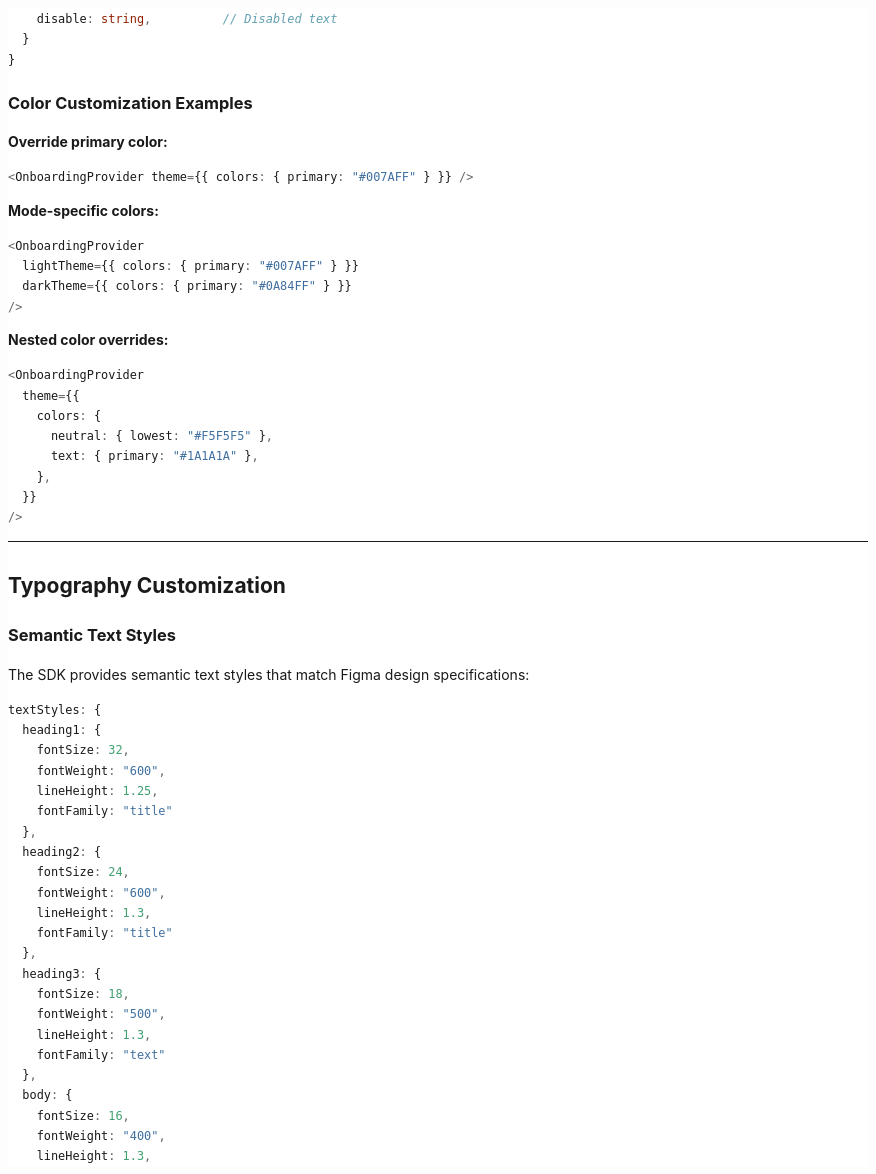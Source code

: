 ```typescript
    disable: string,          // Disabled text
  }
}
```

### Color Customization Examples

**Override primary color:**

```typescript
<OnboardingProvider theme={{ colors: { primary: "#007AFF" } }} />
```

**Mode-specific colors:**

```typescript
<OnboardingProvider
  lightTheme={{ colors: { primary: "#007AFF" } }}
  darkTheme={{ colors: { primary: "#0A84FF" } }}
/>
```

**Nested color overrides:**

```typescript
<OnboardingProvider
  theme={{
    colors: {
      neutral: { lowest: "#F5F5F5" },
      text: { primary: "#1A1A1A" },
    },
  }}
/>
```

---

## Typography Customization

### Semantic Text Styles

The SDK provides semantic text styles that match Figma design specifications:

```typescript
textStyles: {
  heading1: {
    fontSize: 32,
    fontWeight: "600",
    lineHeight: 1.25,
    fontFamily: "title"
  },
  heading2: {
    fontSize: 24,
    fontWeight: "600",
    lineHeight: 1.3,
    fontFamily: "title"
  },
  heading3: {
    fontSize: 18,
    fontWeight: "500",
    lineHeight: 1.3,
    fontFamily: "text"
  },
  body: {
    fontSize: 16,
    fontWeight: "400",
    lineHeight: 1.3,
```